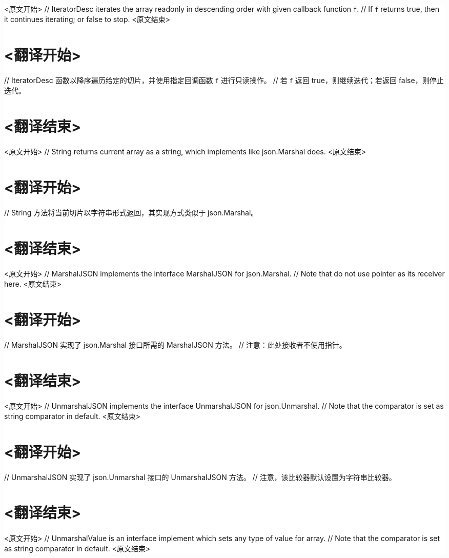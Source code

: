 
<原文开始>
// IteratorDesc iterates the array readonly in descending order with given callback function `f`.
// If `f` returns true, then it continues iterating; or false to stop.
<原文结束>

# <翻译开始>
// IteratorDesc 函数以降序遍历给定的切片，并使用指定回调函数 `f` 进行只读操作。
// 若 `f` 返回 true，则继续迭代；若返回 false，则停止迭代。
# <翻译结束>


<原文开始>
// String returns current array as a string, which implements like json.Marshal does.
<原文结束>

# <翻译开始>
// String 方法将当前切片以字符串形式返回，其实现方式类似于 json.Marshal。
# <翻译结束>


<原文开始>
// MarshalJSON implements the interface MarshalJSON for json.Marshal.
// Note that do not use pointer as its receiver here.
<原文结束>

# <翻译开始>
// MarshalJSON 实现了 json.Marshal 接口所需的 MarshalJSON 方法。
// 注意：此处接收者不使用指针。
# <翻译结束>


<原文开始>
// UnmarshalJSON implements the interface UnmarshalJSON for json.Unmarshal.
// Note that the comparator is set as string comparator in default.
<原文结束>

# <翻译开始>
// UnmarshalJSON 实现了 json.Unmarshal 接口的 UnmarshalJSON 方法。
// 注意，该比较器默认设置为字符串比较器。
# <翻译结束>


<原文开始>
// UnmarshalValue is an interface implement which sets any type of value for array.
// Note that the comparator is set as string comparator in default.
<原文结束>
